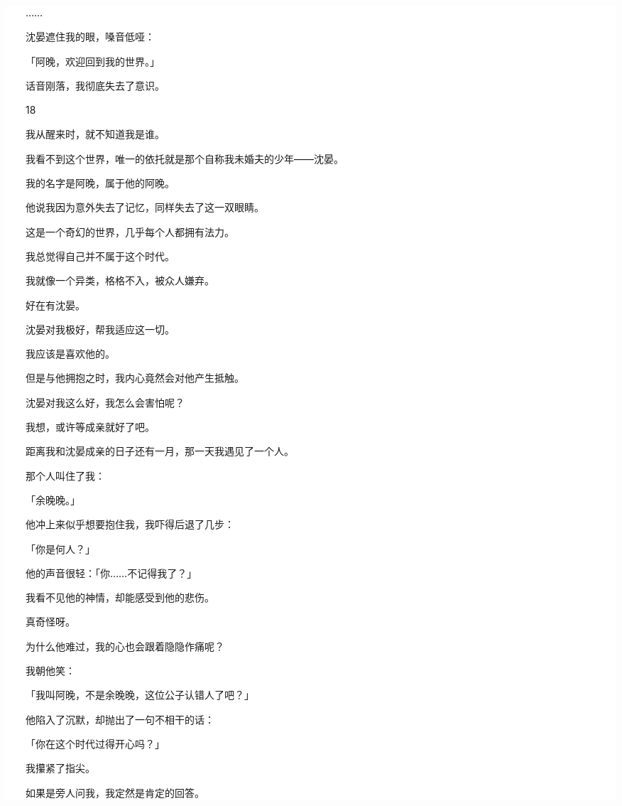 &emsp;&emsp;……  
  
&emsp;&emsp;沈晏遮住我的眼，嗓音低哑：  
  
&emsp;&emsp;「阿晚，欢迎回到我的世界。」  
  
&emsp;&emsp;话音刚落，我彻底失去了意识。  
  
&emsp;&emsp;18  
  
&emsp;&emsp;我从醒来时，就不知道我是谁。  
  
&emsp;&emsp;我看不到这个世界，唯一的依托就是那个自称我未婚夫的少年——沈晏。  
  
&emsp;&emsp;我的名字是阿晚，属于他的阿晚。  
  
&emsp;&emsp;他说我因为意外失去了记忆，同样失去了这一双眼睛。  
  
&emsp;&emsp;这是一个奇幻的世界，几乎每个人都拥有法力。  
  
&emsp;&emsp;我总觉得自己并不属于这个时代。  
  
&emsp;&emsp;我就像一个异类，格格不入，被众人嫌弃。  
  
&emsp;&emsp;好在有沈晏。  
  
&emsp;&emsp;沈晏对我极好，帮我适应这一切。  
  
&emsp;&emsp;我应该是喜欢他的。  
  
&emsp;&emsp;但是与他拥抱之时，我内心竟然会对他产生抵触。  
  
&emsp;&emsp;沈晏对我这么好，我怎么会害怕呢？  
  
&emsp;&emsp;我想，或许等成亲就好了吧。  
  
&emsp;&emsp;距离我和沈晏成亲的日子还有一月，那一天我遇见了一个人。  
  
&emsp;&emsp;那个人叫住了我：  
  
&emsp;&emsp;「余晚晚。」  
  
&emsp;&emsp;他冲上来似乎想要抱住我，我吓得后退了几步：  
  
&emsp;&emsp;「你是何人？」  
  
&emsp;&emsp;他的声音很轻：「你……不记得我了？」  
  
&emsp;&emsp;我看不见他的神情，却能感受到他的悲伤。  
  
&emsp;&emsp;真奇怪呀。  
  
&emsp;&emsp;为什么他难过，我的心也会跟着隐隐作痛呢？  
  
&emsp;&emsp;我朝他笑：  
  
&emsp;&emsp;「我叫阿晚，不是余晚晚，这位公子认错人了吧？」  
  
&emsp;&emsp;他陷入了沉默，却抛出了一句不相干的话：  
  
&emsp;&emsp;「你在这个时代过得开心吗？」  
  
&emsp;&emsp;我攥紧了指尖。  
  
&emsp;&emsp;如果是旁人问我，我定然是肯定的回答。  
  